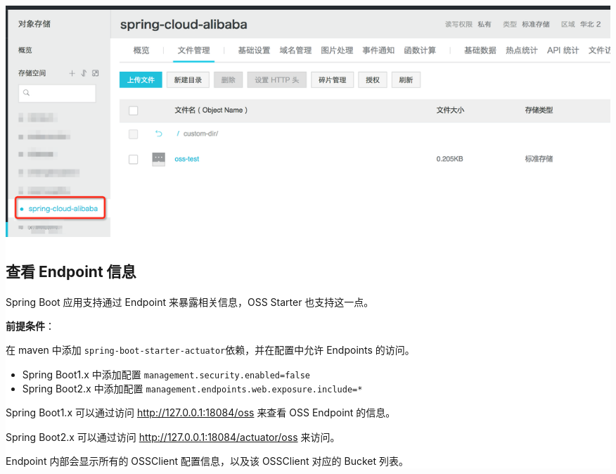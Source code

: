    ![img_1.png](./images/img_5.png)

## 查看 Endpoint 信息

Spring Boot 应用支持通过 Endpoint 来暴露相关信息，OSS Starter 也支持这一点。

**前提条件**：

在 maven 中添加 `spring-boot-starter-actuator`依赖，并在配置中允许 Endpoints 的访问。

- Spring Boot1.x 中添加配置 `management.security.enabled=false`
- Spring Boot2.x 中添加配置 `management.endpoints.web.exposure.include=*`

Spring Boot1.x 可以通过访问 http://127.0.0.1:18084/oss 来查看 OSS Endpoint 的信息。

Spring Boot2.x 可以通过访问 http://127.0.0.1:18084/actuator/oss 来访问。

Endpoint 内部会显示所有的 OSSClient 配置信息，以及该 OSSClient 对应的 Bucket 列表。
